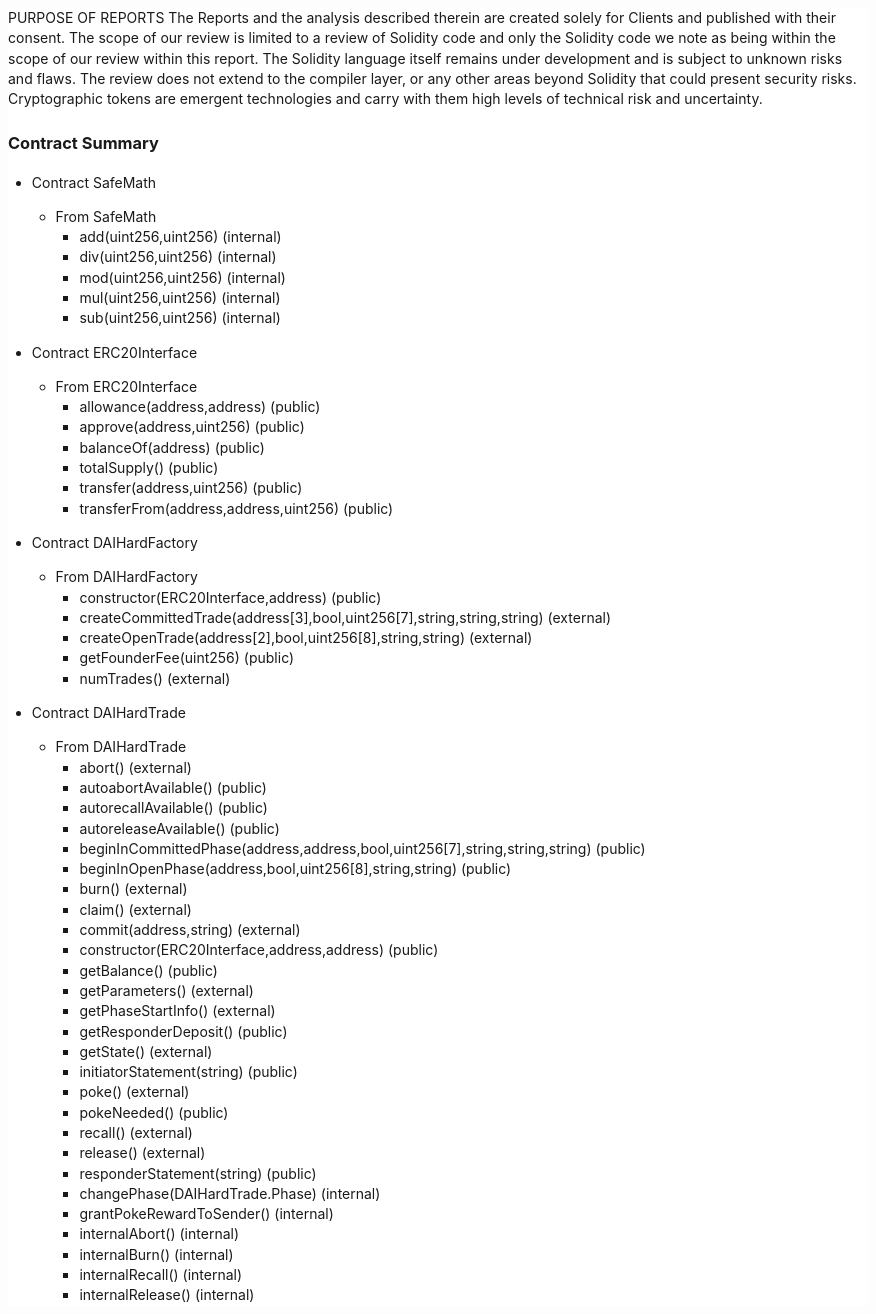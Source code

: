 PURPOSE OF REPORTS The Reports and the analysis described therein are created solely for Clients and published with their consent. The scope of our review is limited to a review of Solidity code and only the Solidity code we note as being within the scope of our review within this report. The Solidity language itself remains under development and is subject to unknown risks and flaws. The review does not extend to the compiler layer, or any other areas beyond Solidity that could present security risks. Cryptographic tokens are emergent technologies and carry with them high levels of technical risk and uncertainty.

### Contract Summary

+ Contract SafeMath
  - From SafeMath
    - add(uint256,uint256) (internal)
    - div(uint256,uint256) (internal)
    - mod(uint256,uint256) (internal)
    - mul(uint256,uint256) (internal)
    - sub(uint256,uint256) (internal)

+ Contract ERC20Interface
  - From ERC20Interface
    - allowance(address,address) (public)
    - approve(address,uint256) (public)
    - balanceOf(address) (public)
    - totalSupply() (public)
    - transfer(address,uint256) (public)
    - transferFrom(address,address,uint256) (public)

+ Contract DAIHardFactory
  - From DAIHardFactory
    - constructor(ERC20Interface,address) (public)
    - createCommittedTrade(address[3],bool,uint256[7],string,string,string) (external)
    - createOpenTrade(address[2],bool,uint256[8],string,string) (external)
    - getFounderFee(uint256) (public)
    - numTrades() (external)

+ Contract DAIHardTrade
  - From DAIHardTrade
    - abort() (external)
    - autoabortAvailable() (public)
    - autorecallAvailable() (public)
    - autoreleaseAvailable() (public)
    - beginInCommittedPhase(address,address,bool,uint256[7],string,string,string) (public)
    - beginInOpenPhase(address,bool,uint256[8],string,string) (public)
    - burn() (external)
    - claim() (external)
    - commit(address,string) (external)
    - constructor(ERC20Interface,address,address) (public)
    - getBalance() (public)
    - getParameters() (external)
    - getPhaseStartInfo() (external)
    - getResponderDeposit() (public)
    - getState() (external)
    - initiatorStatement(string) (public)
    - poke() (external)
    - pokeNeeded() (public)
    - recall() (external)
    - release() (external)
    - responderStatement(string) (public)
    - changePhase(DAIHardTrade.Phase) (internal)
    - grantPokeRewardToSender() (internal)
    - internalAbort() (internal)
    - internalBurn() (internal)
    - internalRecall() (internal)
    - internalRelease() (internal)
